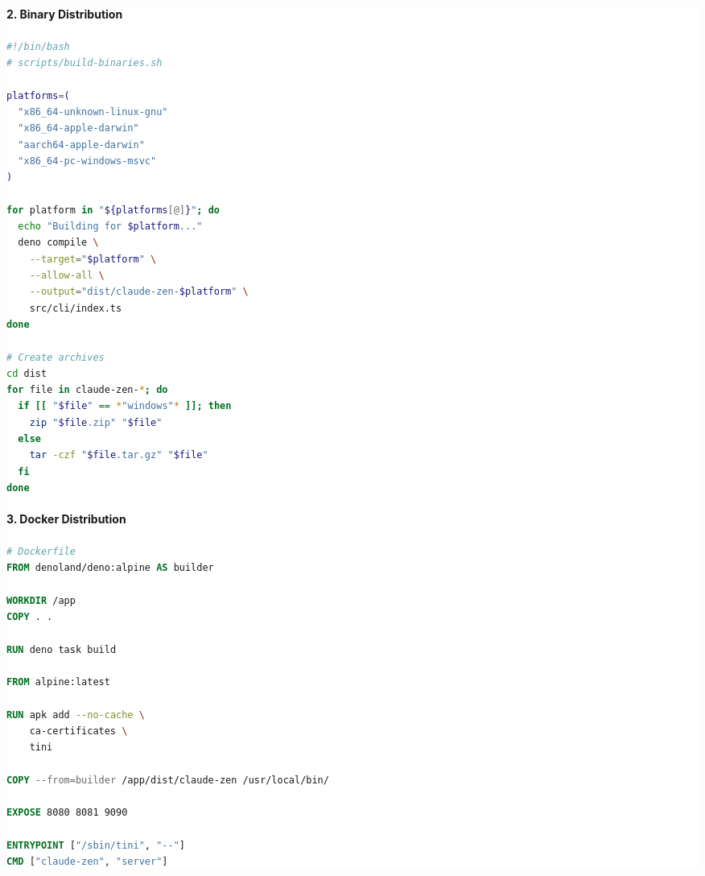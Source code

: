 #### 2. Binary Distribution
```bash
#!/bin/bash
# scripts/build-binaries.sh

platforms=(
  "x86_64-unknown-linux-gnu"
  "x86_64-apple-darwin"
  "aarch64-apple-darwin"
  "x86_64-pc-windows-msvc"
)

for platform in "${platforms[@]}"; do
  echo "Building for $platform..."
  deno compile \
    --target="$platform" \
    --allow-all \
    --output="dist/claude-zen-$platform" \
    src/cli/index.ts
done

# Create archives
cd dist
for file in claude-zen-*; do
  if [[ "$file" == *"windows"* ]]; then
    zip "$file.zip" "$file"
  else
    tar -czf "$file.tar.gz" "$file"
  fi
done
```

#### 3. Docker Distribution
```dockerfile
# Dockerfile
FROM denoland/deno:alpine AS builder

WORKDIR /app
COPY . .

RUN deno task build

FROM alpine:latest

RUN apk add --no-cache \
    ca-certificates \
    tini

COPY --from=builder /app/dist/claude-zen /usr/local/bin/

EXPOSE 8080 8081 9090

ENTRYPOINT ["/sbin/tini", "--"]
CMD ["claude-zen", "server"]
```
